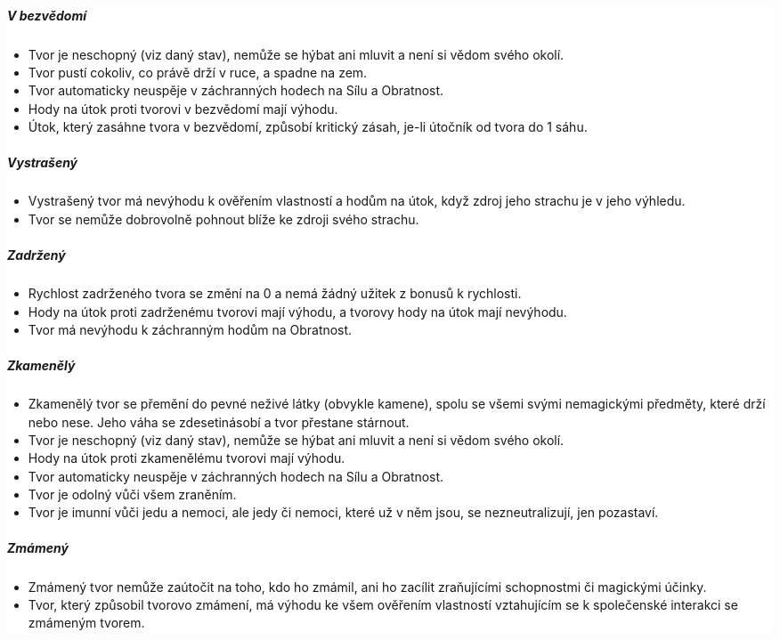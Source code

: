 ##### V bezvědomí
- Tvor je neschopný (viz daný stav), nemůže se hýbat ani mluvit a není si vědom svého okolí.
- Tvor pustí cokoliv, co právě drží v ruce, a spadne na zem.
- Tvor automaticky neuspěje v záchranných hodech na Sílu a Obratnost.
- Hody na útok proti tvorovi v bezvědomí mají výhodu.
- Útok, který zasáhne tvora v bezvědomí, způsobí kritický zásah, je-li útočník od tvora do 1 sáhu.

##### Vystrašený
- Vystrašený tvor má nevýhodu k ověřením vlastností a hodům na útok, když zdroj jeho strachu je v jeho výhledu.
- Tvor se nemůže dobrovolně pohnout blíže ke zdroji svého strachu.

##### Zadržený
- Rychlost zadrženého tvora se změní na 0 a nemá žádný užitek z bonusů k rychlosti.
- Hody na útok proti zadrženému tvorovi mají výhodu, a tvorovy hody na útok mají nevýhodu.
- Tvor má nevýhodu k záchranným hodům na Obratnost.

##### Zkamenělý
- Zkamenělý tvor se přemění do pevné neživé látky (obvykle kamene), spolu se všemi svými nemagickými předměty, které drží nebo nese. Jeho váha se zdesetinásobí a tvor přestane stárnout.
- Tvor je neschopný (viz daný stav), nemůže se hýbat ani mluvit a není si vědom svého okolí.
- Hody na útok proti zkamenělému tvorovi mají výhodu.
- Tvor automaticky neuspěje v záchranných hodech na Sílu a Obratnost.
- Tvor je odolný vůči všem zraněním.
- Tvor je imunní vůči jedu a nemoci, ale jedy či nemoci, které už v něm jsou, se nezneutralizují, jen pozastaví.

##### Zmámený
- Zmámený tvor nemůže zaútočit na toho, kdo ho zmámil, ani ho zacílit zraňujícími schopnostmi či magickými účinky.
- Tvor, který způsobil tvorovo zmámení, má výhodu ke všem ověřením vlastností vztahujícím se k společenské interakci se zmámeným tvorem.
